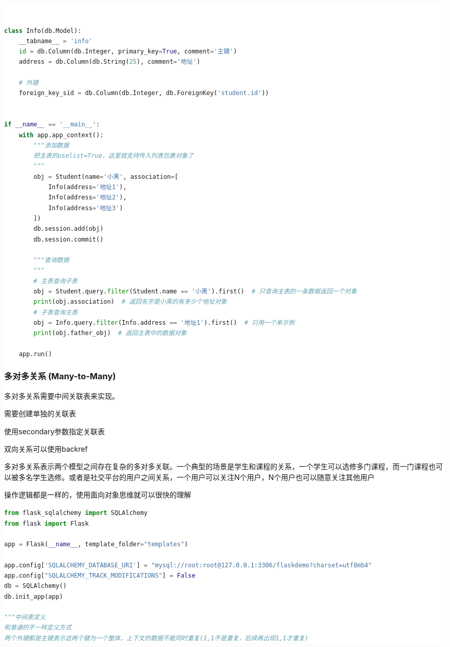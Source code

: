 ```python


class Info(db.Model):
    __tabname__ = 'info'
    id = db.Column(db.Integer, primary_key=True, comment='主键')
    address = db.Column(db.String(25), comment='地址')

    # 外键
    foreign_key_sid = db.Column(db.Integer, db.ForeignKey('student.id'))


if __name__ == '__main__':
    with app.app_context():
        """添加数据
        把主表的uselist=True，这里就支持传入列表包裹对象了
        """
        obj = Student(name='小黑', association=[
            Info(address='地址1'),
            Info(address='地址2'),
            Info(address='地址3')
        ])
        db.session.add(obj)
        db.session.commit()

        """查询数据
        """
        # 主表查询子表
        obj = Student.query.filter(Student.name == '小黑').first()  # 只查询主表的一条数据返回一个对象
        print(obj.association)  # 返回名字是小黑的有多少个地址对象
        # 子表查询主表
        obj = Info.query.filter(Info.address == '地址1').first()  # 只用一个来示例
        print(obj.father_obj)  # 返回主表中的数据对象

    app.run()
```

### 多对多关系 (Many-to-Many)

多对多关系需要中间关联表来实现。

需要创建单独的关联表

使用secondary参数指定关联表

双向关系可以使用backref

多对多关系表示两个模型之间存在复杂的多对多关联。一个典型的场景是学生和课程的关系，一个学生可以选修多门课程，而一门课程也可以被多名学生选修。或者是社交平台的用户之间关系，一个用户可以关注N个用户，N个用户也可以随意关注其他用户

操作逻辑都是一样的，使用面向对象思维就可以很快的理解

```python
from flask_sqlalchemy import SQLAlchemy
from flask import Flask

app = Flask(__name__, template_folder="templates")

app.config['SQLALCHEMY_DATABASE_URI'] = "mysql://root:root@127.0.0.1:3306/flaskdemo?charset=utf8mb4"
app.config["SQLALCHEMY_TRACK_MODIFICATIONS"] = False
db = SQLAlchemy()
db.init_app(app)

"""中间表定义
和普通的不一样定义方式
两个外键都是主键表示这两个键为一个整体，上下文的数据不能同时重复(1,1不是重复，后续再出现1,1才重复)
```